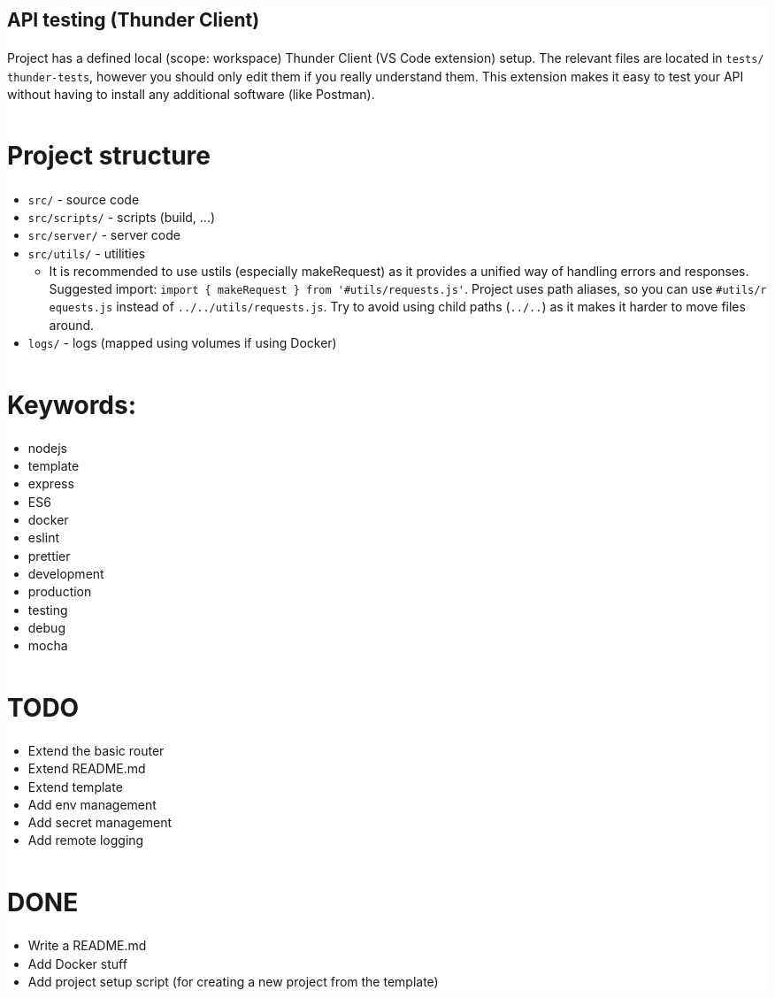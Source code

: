 ## API testing (Thunder Client)

Project has a defined local (scope: workspace) Thunder Client (VS Code extension) setup. The relevant files are located in `tests/thunder-tests`, however you should only edit them if you really understand them. This extension makes it easy to test your API without having to install any additional software (like Postman).

# Project structure

- `src/` - source code
- `src/scripts/` - scripts (build, ...)
- `src/server/` - server code
- `src/utils/` - utilities
  - It is recommended to use ustils (especially makeRequest) as it provides a unified way of handling errors and responses. Suggested import: `import { makeRequest } from '#utils/requests.js'`. Project uses path aliases, so you can use `#utils/requests.js` instead of `../../utils/requests.js`. Try to avoid using child paths (`../..`) as it makes it harder to move files around.
- `logs/` - logs (mapped using volumes if using Docker)

# Keywords:

- nodejs
- template
- express
- ES6
- docker
- eslint
- prettier
- development
- production
- testing
- debug
- mocha

# TODO

- Extend the basic router
- Extend README.md
- Extend template
- Add env management
- Add secret management
- Add remote logging

# DONE

- Write a README.md
- Add Docker stuff
- Add project setup script (for creating a new project from the template)
